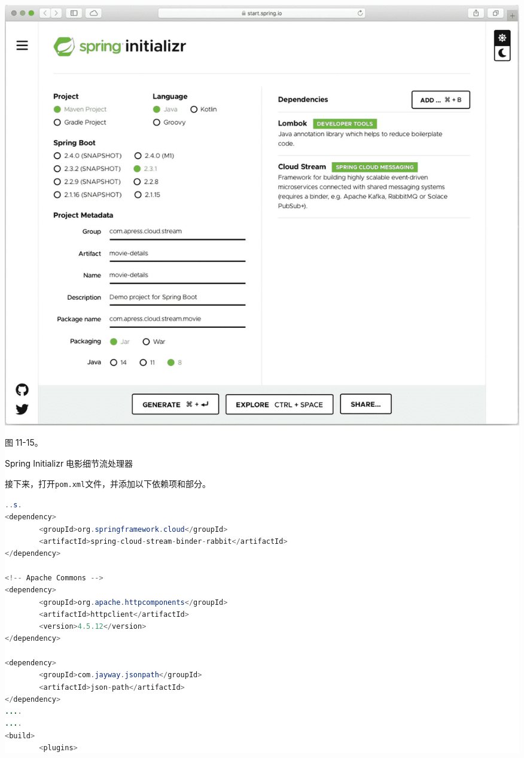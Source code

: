 ![img/337978_1_En_11_Fig15_HTML.jpg](img/337978_1_En_11_Fig15_HTML.jpg)

图 11-15。

Spring Initializr 电影细节流处理器

接下来，打开`pom.xml`文件，并添加以下依赖项和部分。

```java
..s.
<dependency>
        <groupId>org.springframework.cloud</groupId>
        <artifactId>spring-cloud-stream-binder-rabbit</artifactId>
</dependency>

<!-- Apache Commons -->
<dependency>
        <groupId>org.apache.httpcomponents</groupId>
        <artifactId>httpclient</artifactId>
        <version>4.5.12</version>
</dependency>

<dependency>
        <groupId>com.jayway.jsonpath</groupId>
        <artifactId>json-path</artifactId>
</dependency>
....
....
<build>
        <plugins>
```